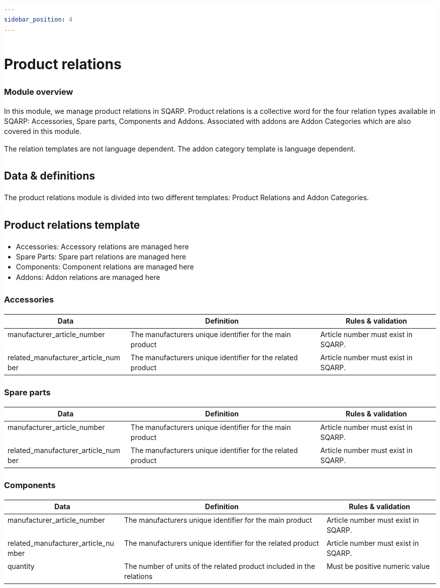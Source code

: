 ```yaml
---
sidebar_position: 4
---
```

# Product relations

### Module overview

In this module, we manage product relations in SQARP. Product relations is a collective word for the four relation types available in SQARP: Accessories, Spare parts, Components and Addons. Associated with addons are Addon Categories which are also covered in this module.

The relation templates are not language dependent. The addon category template is language dependent.

## Data & definitions

The product relations module is divided into two different templates: Product Relations and Addon Categories.

## Product relations template

- Accessories: Accessory relations are managed here
- Spare Parts: Spare part relations are managed here
- Components: Component relations are managed here
- Addons: Addon relations are managed here

### Accessories

| Data | Definition | Rules & validation |
| --- | --- | --- |
| manufacturer_article_number | The manufacturers unique identifier for the main product | Article number must exist in SQARP. |
| related_manufacturer_article_number | The manufacturers unique identifier for the related product | Article number must exist in SQARP. |

### Spare parts

| Data | Definition | Rules & validation |
| --- | --- | --- |
| manufacturer_article_number | The manufacturers unique identifier for the main product | Article number must exist in SQARP. |
| related_manufacturer_article_number | The manufacturers unique identifier for the related product | Article number must exist in SQARP. |

### Components

| Data | Definition | Rules & validation |
| --- | --- | --- |
| manufacturer_article_number | The manufacturers unique identifier for the main product | Article number must exist in SQARP. |
| related_manufacturer_article_number | The manufacturers unique identifier for the related product | Article number must exist in SQARP. |
| quantity | The number of units of the related product included in the relations | Must be positive numeric value |
